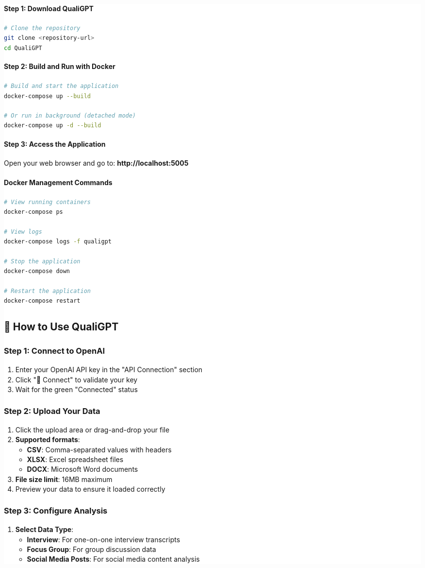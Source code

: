 #### Step 1: Download QualiGPT
```bash
# Clone the repository
git clone <repository-url>
cd QualiGPT
```

#### Step 2: Build and Run with Docker
```bash
# Build and start the application
docker-compose up --build

# Or run in background (detached mode)
docker-compose up -d --build
```

#### Step 3: Access the Application
Open your web browser and go to: **http://localhost:5005**

#### Docker Management Commands
```bash
# View running containers
docker-compose ps

# View logs
docker-compose logs -f qualigpt

# Stop the application
docker-compose down

# Restart the application
docker-compose restart
```

## 📖 How to Use QualiGPT

### Step 1: Connect to OpenAI
1. Enter your OpenAI API key in the "API Connection" section
2. Click "🔗 Connect" to validate your key
3. Wait for the green "Connected" status

### Step 2: Upload Your Data
1. Click the upload area or drag-and-drop your file
2. **Supported formats**:
   - **CSV**: Comma-separated values with headers
   - **XLSX**: Excel spreadsheet files
   - **DOCX**: Microsoft Word documents
3. **File size limit**: 16MB maximum
4. Preview your data to ensure it loaded correctly

### Step 3: Configure Analysis
1. **Select Data Type**:
   - **Interview**: For one-on-one interview transcripts
   - **Focus Group**: For group discussion data
   - **Social Media Posts**: For social media content analysis
